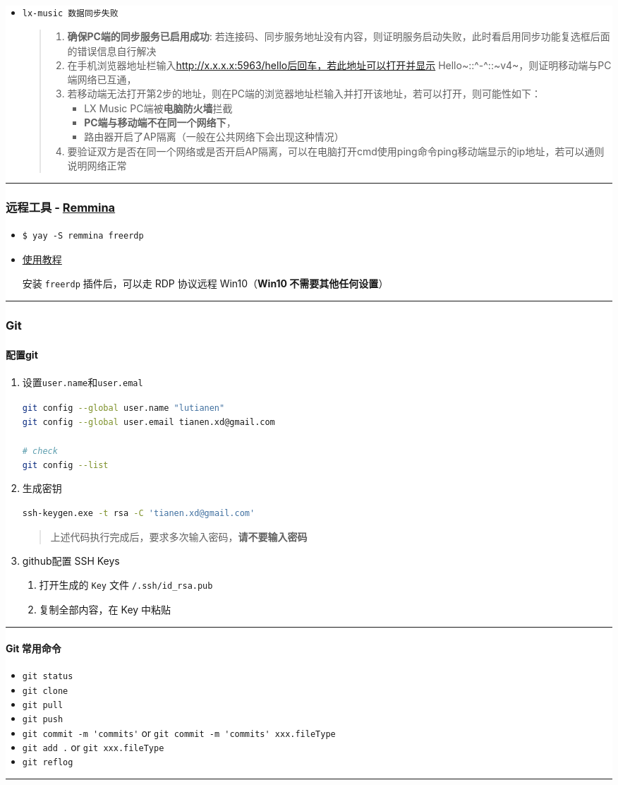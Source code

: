 - `lx-music 数据同步失败`

    > 1. **确保PC端的同步服务已启用成功**: 若连接码、同步服务地址没有内容，则证明服务启动失败，此时看启用同步功能复选框后面的错误信息自行解决
    > 2. 在手机浏览器地址栏输入<http://x.x.x.x:5963/hello后回车，若此地址可以打开并显示> Hello~::^-^::~v4~，则证明移动端与PC端网络已互通，
    > 3. 若移动端无法打开第2步的地址，则在PC端的浏览器地址栏输入并打开该地址，若可以打开，则可能性如下：
    >    - LX Music PC端被**电脑防火墙**拦截
    >    - **PC端与移动端不在同一个网络下**，
    >    - 路由器开启了AP隔离（一般在公共网络下会出现这种情况）
    > 4. 要验证双方是否在同一个网络或是否开启AP隔离，可以在电脑打开cmd使用ping命令ping移动端显示的ip地址，若可以通则说明网络正常

---

### 远程工具 - [Remmina](https://remmina.org/)

- `$ yay -S remmina freerdp`

- [使用教程](https://www.bilibili.com/video/BV1x64y1X7FT)

    安装 `freerdp` 插件后，可以走 RDP 协议远程 Win10（**Win10 不需要其他任何设置**）

---

### Git

#### 配置git

1. 设置`user.name`和`user.emal`

   ```bash
   git config --global user.name "lutianen"
   git config --global user.email tianen.xd@gmail.com
   
   # check
   git config --list
   ```

2. 生成密钥

   ```bash
   ssh-keygen.exe -t rsa -C 'tianen.xd@gmail.com'
   ```

   > 上述代码执行完成后，要求多次输入密码，**请不要输入密码**

3. github配置 SSH Keys

   1. 打开生成的 `Key` 文件 `/.ssh/id_rsa.pub`

   2. 复制全部内容，在 Key 中粘贴

---

#### Git 常用命令

- `git status`
- `git clone`
- `git pull`
- `git push`
- `git commit -m 'commits'` or `git commit -m 'commits' xxx.fileType`
- `git add .` or `git xxx.fileType`
- `git reflog`

---